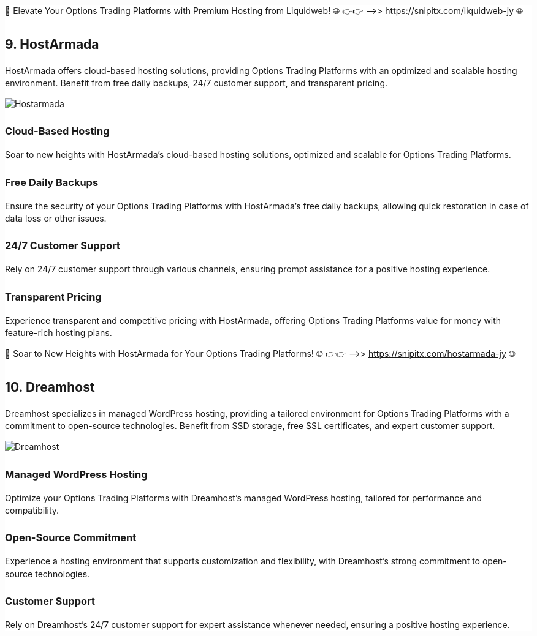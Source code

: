 🚀 Elevate Your Options Trading Platforms with Premium Hosting from Liquidweb! 🌐
👉👉 -->> https://snipitx.com/liquidweb-jy 🌐

## 9. HostArmada

HostArmada offers cloud-based hosting solutions, providing Options Trading Platforms with an optimized and scalable hosting environment. Benefit from free daily backups, 24/7 customer support, and transparent pricing.

![Hostarmada](https://i.imgur.com/KFbdf3o.jpeg "Hostarmada Hosting")

### Cloud-Based Hosting
Soar to new heights with HostArmada’s cloud-based hosting solutions, optimized and scalable for Options Trading Platforms.

### Free Daily Backups
Ensure the security of your Options Trading Platforms with HostArmada’s free daily backups, allowing quick restoration in case of data loss or other issues.

### 24/7 Customer Support
Rely on 24/7 customer support through various channels, ensuring prompt assistance for a positive hosting experience.

### Transparent Pricing
Experience transparent and competitive pricing with HostArmada, offering Options Trading Platforms value for money with feature-rich hosting plans.

🚀 Soar to New Heights with HostArmada for Your Options Trading Platforms! 🌐
👉👉 -->> https://snipitx.com/hostarmada-jy 🌐

## 10. Dreamhost

Dreamhost specializes in managed WordPress hosting, providing a tailored environment for Options Trading Platforms with a commitment to open-source technologies. Benefit from SSD storage, free SSL certificates, and expert customer support.

![Dreamhost](https://i.imgur.com/rXIg8ip.jpeg "Dreamhost Hosting")

### Managed WordPress Hosting
Optimize your Options Trading Platforms with Dreamhost’s managed WordPress hosting, tailored for performance and compatibility.

### Open-Source Commitment
Experience a hosting environment that supports customization and flexibility, with Dreamhost’s strong commitment to open-source technologies.

### Customer Support
Rely on Dreamhost’s 24/7 customer support for expert assistance whenever needed, ensuring a positive hosting experience.

